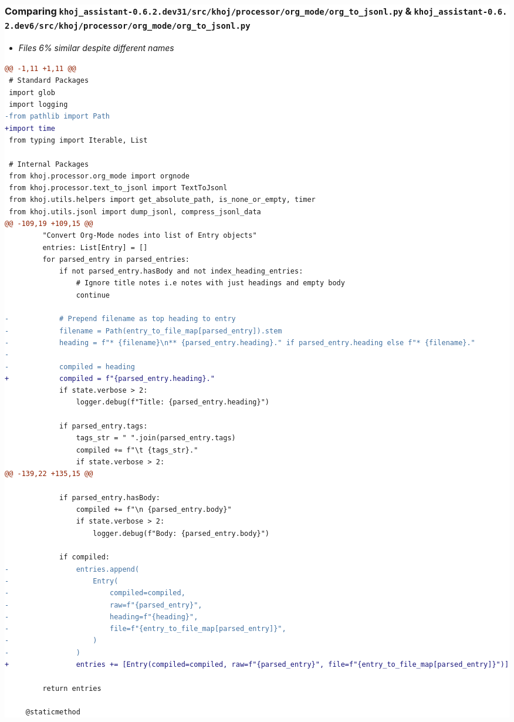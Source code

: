 ### Comparing `khoj_assistant-0.6.2.dev31/src/khoj/processor/org_mode/org_to_jsonl.py` & `khoj_assistant-0.6.2.dev6/src/khoj/processor/org_mode/org_to_jsonl.py`

 * *Files 6% similar despite different names*

```diff
@@ -1,11 +1,11 @@
 # Standard Packages
 import glob
 import logging
-from pathlib import Path
+import time
 from typing import Iterable, List
 
 # Internal Packages
 from khoj.processor.org_mode import orgnode
 from khoj.processor.text_to_jsonl import TextToJsonl
 from khoj.utils.helpers import get_absolute_path, is_none_or_empty, timer
 from khoj.utils.jsonl import dump_jsonl, compress_jsonl_data
@@ -109,19 +109,15 @@
         "Convert Org-Mode nodes into list of Entry objects"
         entries: List[Entry] = []
         for parsed_entry in parsed_entries:
             if not parsed_entry.hasBody and not index_heading_entries:
                 # Ignore title notes i.e notes with just headings and empty body
                 continue
 
-            # Prepend filename as top heading to entry
-            filename = Path(entry_to_file_map[parsed_entry]).stem
-            heading = f"* {filename}\n** {parsed_entry.heading}." if parsed_entry.heading else f"* {filename}."
-
-            compiled = heading
+            compiled = f"{parsed_entry.heading}."
             if state.verbose > 2:
                 logger.debug(f"Title: {parsed_entry.heading}")
 
             if parsed_entry.tags:
                 tags_str = " ".join(parsed_entry.tags)
                 compiled += f"\t {tags_str}."
                 if state.verbose > 2:
@@ -139,22 +135,15 @@
 
             if parsed_entry.hasBody:
                 compiled += f"\n {parsed_entry.body}"
                 if state.verbose > 2:
                     logger.debug(f"Body: {parsed_entry.body}")
 
             if compiled:
-                entries.append(
-                    Entry(
-                        compiled=compiled,
-                        raw=f"{parsed_entry}",
-                        heading=f"{heading}",
-                        file=f"{entry_to_file_map[parsed_entry]}",
-                    )
-                )
+                entries += [Entry(compiled=compiled, raw=f"{parsed_entry}", file=f"{entry_to_file_map[parsed_entry]}")]
 
         return entries
 
     @staticmethod
```